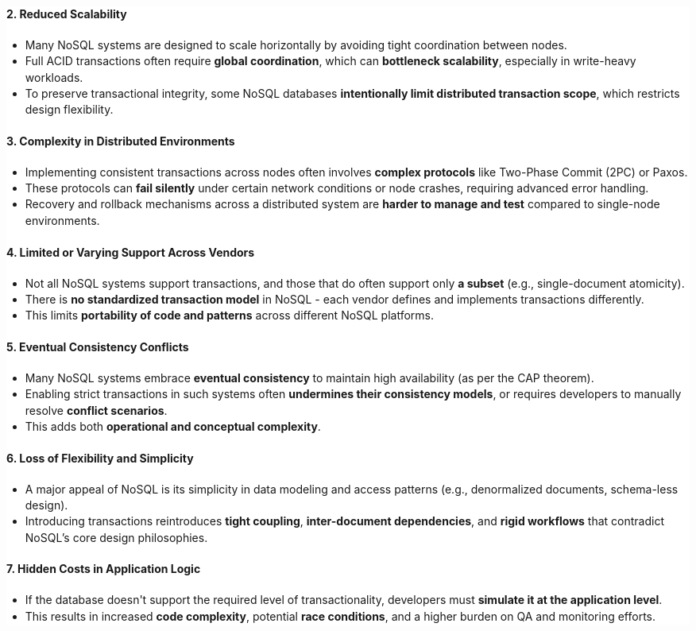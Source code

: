 #### **2. Reduced Scalability**

* Many NoSQL systems are designed to scale horizontally by avoiding tight coordination between nodes.
* Full ACID transactions often require **global coordination**, which can **bottleneck scalability**, especially in write-heavy workloads.
* To preserve transactional integrity, some NoSQL databases **intentionally limit distributed transaction scope**, which restricts design flexibility.

#### **3. Complexity in Distributed Environments**

* Implementing consistent transactions across nodes often involves **complex protocols** like Two-Phase Commit (2PC) or Paxos.
* These protocols can **fail silently** under certain network conditions or node crashes, requiring advanced error handling.
* Recovery and rollback mechanisms across a distributed system are **harder to manage and test** compared to single-node environments.

#### **4. Limited or Varying Support Across Vendors**

* Not all NoSQL systems support transactions, and those that do often support only **a subset** (e.g., single-document atomicity).
* There is **no standardized transaction model** in NoSQL - each vendor defines and implements transactions differently.
* This limits **portability of code and patterns** across different NoSQL platforms.

#### **5. Eventual Consistency Conflicts**

* Many NoSQL systems embrace **eventual consistency** to maintain high availability (as per the CAP theorem).
* Enabling strict transactions in such systems often **undermines their consistency models**, or requires developers to manually resolve **conflict scenarios**.
* This adds both **operational and conceptual complexity**.

#### **6. Loss of Flexibility and Simplicity**

* A major appeal of NoSQL is its simplicity in data modeling and access patterns (e.g., denormalized documents, schema-less design).
* Introducing transactions reintroduces **tight coupling**, **inter-document dependencies**, and **rigid workflows** that contradict NoSQL’s core design philosophies.

#### **7. Hidden Costs in Application Logic**

* If the database doesn't support the required level of transactionality, developers must **simulate it at the application level**.
* This results in increased **code complexity**, potential **race conditions**, and a higher burden on QA and monitoring efforts.
